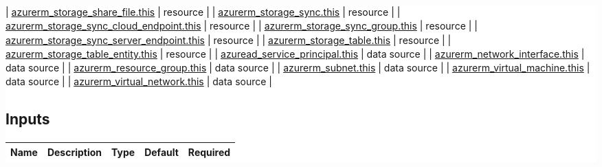 | [azurerm_storage_share_file.this](https://registry.terraform.io/providers/hashicorp/azurerm/latest/docs/resources/storage_share_file) | resource |
| [azurerm_storage_sync.this](https://registry.terraform.io/providers/hashicorp/azurerm/latest/docs/resources/storage_sync) | resource |
| [azurerm_storage_sync_cloud_endpoint.this](https://registry.terraform.io/providers/hashicorp/azurerm/latest/docs/resources/storage_sync_cloud_endpoint) | resource |
| [azurerm_storage_sync_group.this](https://registry.terraform.io/providers/hashicorp/azurerm/latest/docs/resources/storage_sync_group) | resource |
| [azurerm_storage_sync_server_endpoint.this](https://registry.terraform.io/providers/hashicorp/azurerm/latest/docs/resources/storage_sync_server_endpoint) | resource |
| [azurerm_storage_table.this](https://registry.terraform.io/providers/hashicorp/azurerm/latest/docs/resources/storage_table) | resource |
| [azurerm_storage_table_entity.this](https://registry.terraform.io/providers/hashicorp/azurerm/latest/docs/resources/storage_table_entity) | resource |
| [azuread_service_principal.this](https://registry.terraform.io/providers/hashicorp/azuread/latest/docs/data-sources/service_principal) | data source |
| [azurerm_network_interface.this](https://registry.terraform.io/providers/hashicorp/azurerm/latest/docs/data-sources/network_interface) | data source |
| [azurerm_resource_group.this](https://registry.terraform.io/providers/hashicorp/azurerm/latest/docs/data-sources/resource_group) | data source |
| [azurerm_subnet.this](https://registry.terraform.io/providers/hashicorp/azurerm/latest/docs/data-sources/subnet) | data source |
| [azurerm_virtual_machine.this](https://registry.terraform.io/providers/hashicorp/azurerm/latest/docs/data-sources/virtual_machine) | data source |
| [azurerm_virtual_network.this](https://registry.terraform.io/providers/hashicorp/azurerm/latest/docs/data-sources/virtual_network) | data source |

## Inputs

| Name | Description | Type | Default | Required |
|------|-------------|------|---------|:--------:|